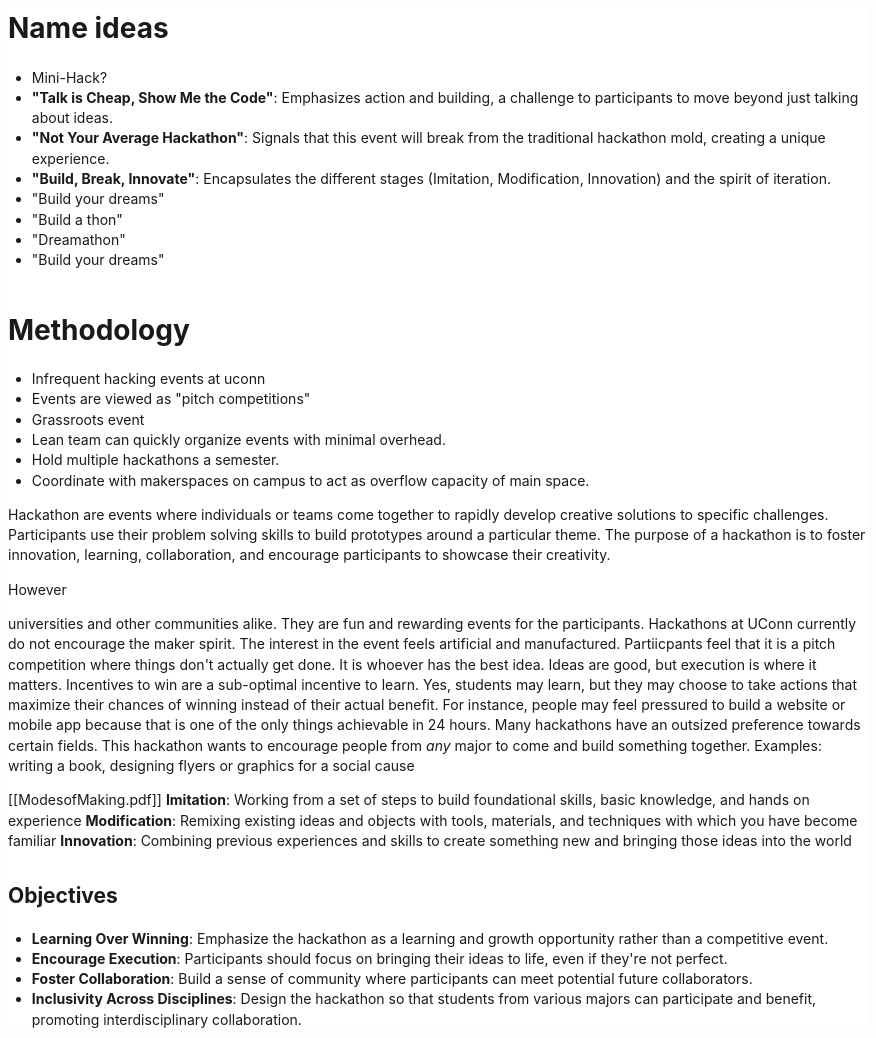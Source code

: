 # Name ideas
- Mini-Hack? 
- **"Talk is Cheap, Show Me the Code"**: Emphasizes action and building, a challenge to participants to move beyond just talking about ideas.
- **"Not Your Average Hackathon"**: Signals that this event will break from the traditional hackathon mold, creating a unique experience.
- **"Build, Break, Innovate"**: Encapsulates the different stages (Imitation, Modification, Innovation) and the spirit of iteration.
- "Build your dreams"
- "Build a thon"
- "Dreamathon"
- "Build your dreams"

# Methodology
- Infrequent hacking events at uconn
- Events are viewed as "pitch competitions"
- Grassroots event
- Lean team can quickly organize events with minimal overhead.
- Hold multiple hackathons a semester.
- Coordinate with makerspaces on campus to act as overflow capacity of main space.

Hackathon are events where individuals or teams come together to rapidly develop creative solutions to specific challenges. Participants use their problem solving skills to build prototypes around a particular theme. The purpose of a hackathon is to foster innovation, learning, collaboration, and encourage participants to showcase their creativity. 

However


universities and other communities alike. They are fun and rewarding events for the participants. 
Hackathons at UConn currently do not encourage the maker spirit. The interest in the event feels artificial and manufactured. Partiicpants feel that it is a pitch competition where things don't actually get done. It is whoever has the best idea. Ideas are good, but execution is where it matters. Incentives to win are a sub-optimal incentive to learn. Yes, students may learn, but they may choose to take actions that maximize their chances of winning instead of their actual benefit. For instance, people may feel pressured to build a website or mobile app because that is one of the only things achievable in 24 hours.
Many hackathons have an outsized preference towards certain fields. This hackathon wants to encourage people from *any* major to come and build something together. Examples: writing a book, designing flyers or graphics for a social cause

[[ModesofMaking.pdf]]
**Imitation**: Working from a set of steps to build foundational skills, basic knowledge, and hands on experience
**Modification**: Remixing existing ideas and objects with tools, materials, and techniques with which you have become familiar
**Innovation**: Combining previous experiences and skills to create something new and bringing those ideas into the world

## Objectives
- **Learning Over Winning**: Emphasize the hackathon as a learning and growth opportunity rather than a competitive event.
- **Encourage Execution**: Participants should focus on bringing their ideas to life, even if they're not perfect.
- **Foster Collaboration**: Build a sense of community where participants can meet potential future collaborators.
- **Inclusivity Across Disciplines**: Design the hackathon so that students from various majors can participate and benefit, promoting interdisciplinary collaboration.
